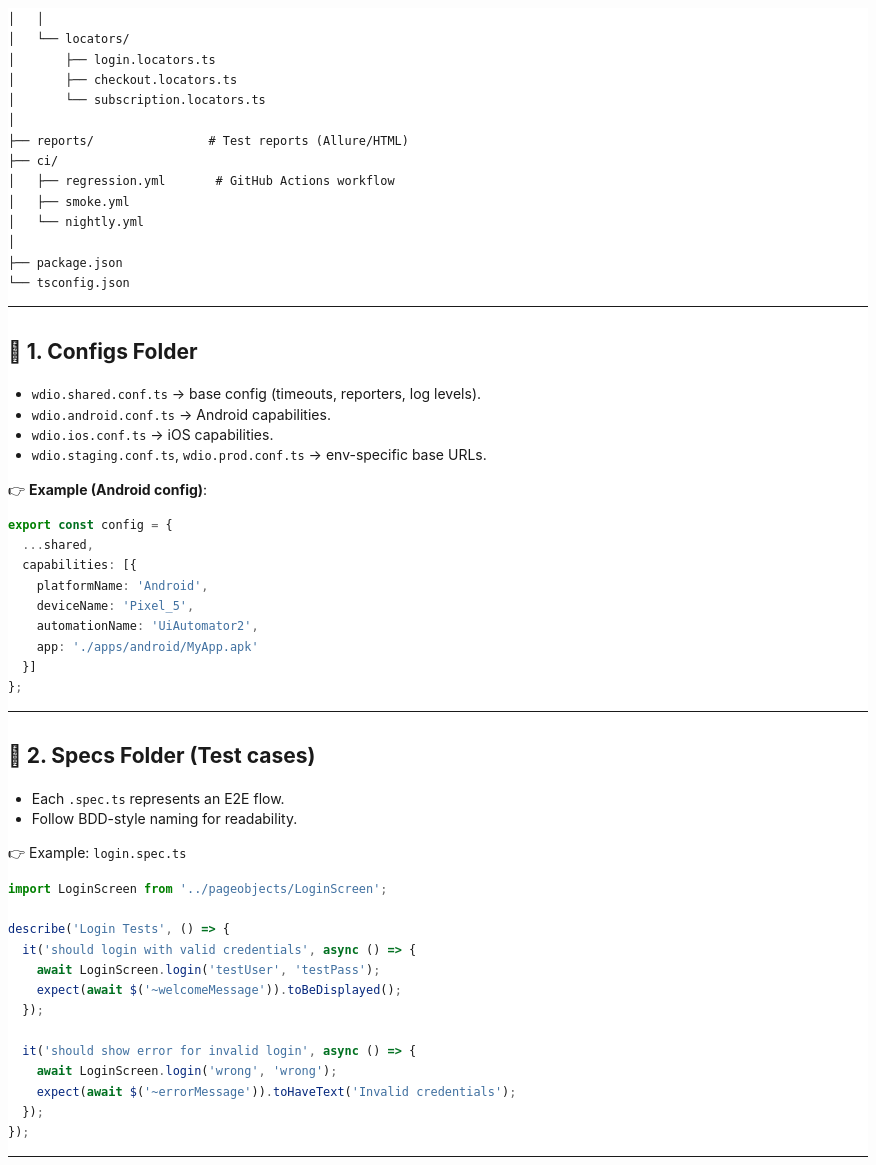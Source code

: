 ```
│   │
│   └── locators/
│       ├── login.locators.ts
│       ├── checkout.locators.ts
│       └── subscription.locators.ts
│
├── reports/                # Test reports (Allure/HTML)
├── ci/
│   ├── regression.yml       # GitHub Actions workflow
│   ├── smoke.yml
│   └── nightly.yml
│
├── package.json
└── tsconfig.json
```

---

## 🔹 **1. Configs Folder**

* `wdio.shared.conf.ts` → base config (timeouts, reporters, log levels).
* `wdio.android.conf.ts` → Android capabilities.
* `wdio.ios.conf.ts` → iOS capabilities.
* `wdio.staging.conf.ts`, `wdio.prod.conf.ts` → env-specific base URLs.

👉 **Example (Android config)**:

```ts
export const config = {
  ...shared,
  capabilities: [{
    platformName: 'Android',
    deviceName: 'Pixel_5',
    automationName: 'UiAutomator2',
    app: './apps/android/MyApp.apk'
  }]
};
```

---

## 🔹 **2. Specs Folder (Test cases)**

* Each `.spec.ts` represents an E2E flow.
* Follow BDD-style naming for readability.

👉 Example: `login.spec.ts`

```ts
import LoginScreen from '../pageobjects/LoginScreen';

describe('Login Tests', () => {
  it('should login with valid credentials', async () => {
    await LoginScreen.login('testUser', 'testPass');
    expect(await $('~welcomeMessage')).toBeDisplayed();
  });

  it('should show error for invalid login', async () => {
    await LoginScreen.login('wrong', 'wrong');
    expect(await $('~errorMessage')).toHaveText('Invalid credentials');
  });
});
```

---